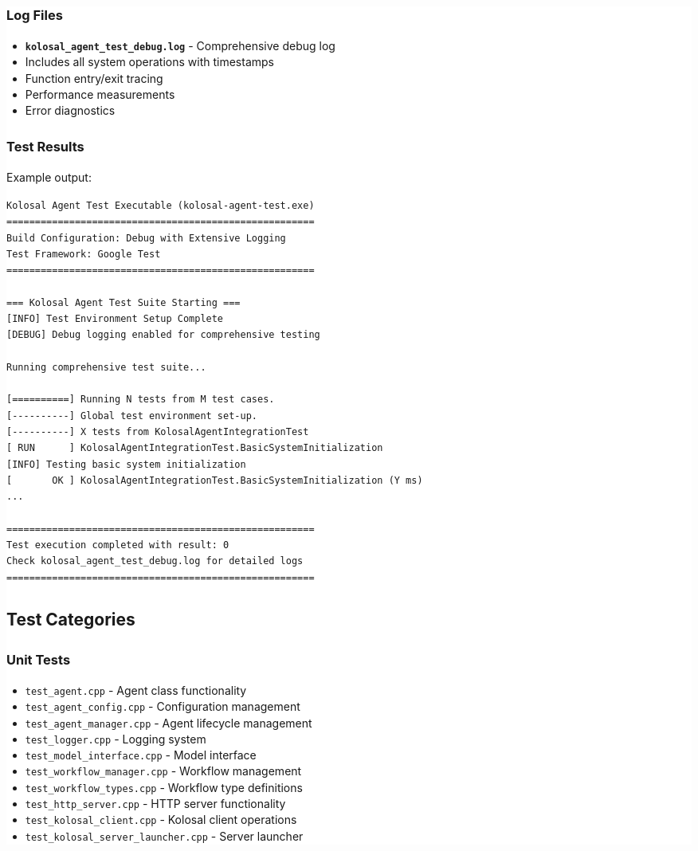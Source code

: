 ### Log Files
- **`kolosal_agent_test_debug.log`** - Comprehensive debug log
- Includes all system operations with timestamps
- Function entry/exit tracing
- Performance measurements
- Error diagnostics

### Test Results
Example output:
```
Kolosal Agent Test Executable (kolosal-agent-test.exe)
======================================================
Build Configuration: Debug with Extensive Logging
Test Framework: Google Test
======================================================

=== Kolosal Agent Test Suite Starting ===
[INFO] Test Environment Setup Complete
[DEBUG] Debug logging enabled for comprehensive testing

Running comprehensive test suite...

[==========] Running N tests from M test cases.
[----------] Global test environment set-up.
[----------] X tests from KolosalAgentIntegrationTest
[ RUN      ] KolosalAgentIntegrationTest.BasicSystemInitialization
[INFO] Testing basic system initialization
[       OK ] KolosalAgentIntegrationTest.BasicSystemInitialization (Y ms)
...

======================================================
Test execution completed with result: 0
Check kolosal_agent_test_debug.log for detailed logs
======================================================
```

## Test Categories

### Unit Tests
- `test_agent.cpp` - Agent class functionality
- `test_agent_config.cpp` - Configuration management
- `test_agent_manager.cpp` - Agent lifecycle management
- `test_logger.cpp` - Logging system
- `test_model_interface.cpp` - Model interface
- `test_workflow_manager.cpp` - Workflow management
- `test_workflow_types.cpp` - Workflow type definitions
- `test_http_server.cpp` - HTTP server functionality
- `test_kolosal_client.cpp` - Kolosal client operations
- `test_kolosal_server_launcher.cpp` - Server launcher
